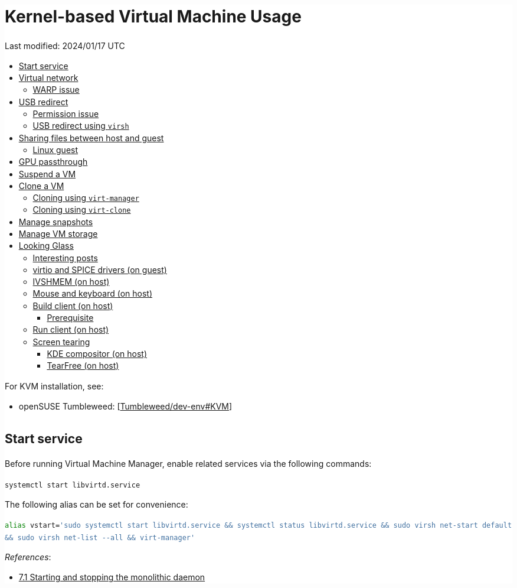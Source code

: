 # Kernel-based Virtual Machine Usage

Last modified: 2024/01/17 UTC

- [Start service](#start-service)
- [Virtual network](#virtual-network)
  - [WARP issue](#warp-issue)
- [USB redirect](#usb-redirect)
  - [Permission issue](#permission-issue)
  - [USB redirect using `virsh`](#usb-redirect-using-virsh)
- [Sharing files between host and guest](#sharing-files-between-host-and-guest)
  - [Linux guest](#linux-guest)
- [GPU passthrough](#gpu-passthrough)
- [Suspend a VM](#suspend-a-vm)
- [Clone a VM](#clone-a-vm)
  - [Cloning using `virt-manager`](#cloning-using-virt-manager)
  - [Cloning using `virt-clone`](#cloning-using-virt-clone)
- [Manage snapshots](#manage-snapshots)
- [Manage VM storage](#manage-vm-storage)
- [Looking Glass](#looking-glass)
  - [Interesting posts](#interesting-posts)
  - [virtio and SPICE drivers (on guest)](#virtio-and-spice-drivers-on-guest)
  - [IVSHMEM (on host)](#ivshmem-on-host)
  - [Mouse and keyboard (on host)](#mouse-and-keyboard-on-host)
  - [Build client (on host)](#build-client-on-host)
    - [Prerequisite](#prerequisite)
  - [Run client (on host)](#run-client-on-host)
  - [Screen tearing](#screen-tearing)
    - [KDE compositor (on host)](#kde-compositor-on-host)
    - [TearFree (on host)](#tearfree-on-host)

For KVM installation, see:

- openSUSE Tumbleweed: [[Tumbleweed/dev-env#KVM]]

## Start service

Before running Virtual Machine Manager, enable related services via the following commands:

```bash
systemctl start libvirtd.service
```

The following alias can be set for convenience:

```bash
alias vstart='sudo systemctl start libvirtd.service && systemctl status libvirtd.service && sudo virsh net-start default && sudo virsh net-list --all && virt-manager'
```

*References*:

- [7.1 Starting and stopping the monolithic daemon](https://doc.opensuse.org/documentation/leap/virtualization/single-html/book-virtualization/#libvirt-monolithic-daemon)


[//begin]: # "Autogenerated link references for markdown compatibility"
[Tumbleweed/dev-env#KVM]: ../openSUSE/Tumbleweed/dev-env.md "OpenSUSE Tumbleweed Development Environment"
[//end]: # "Autogenerated link references"